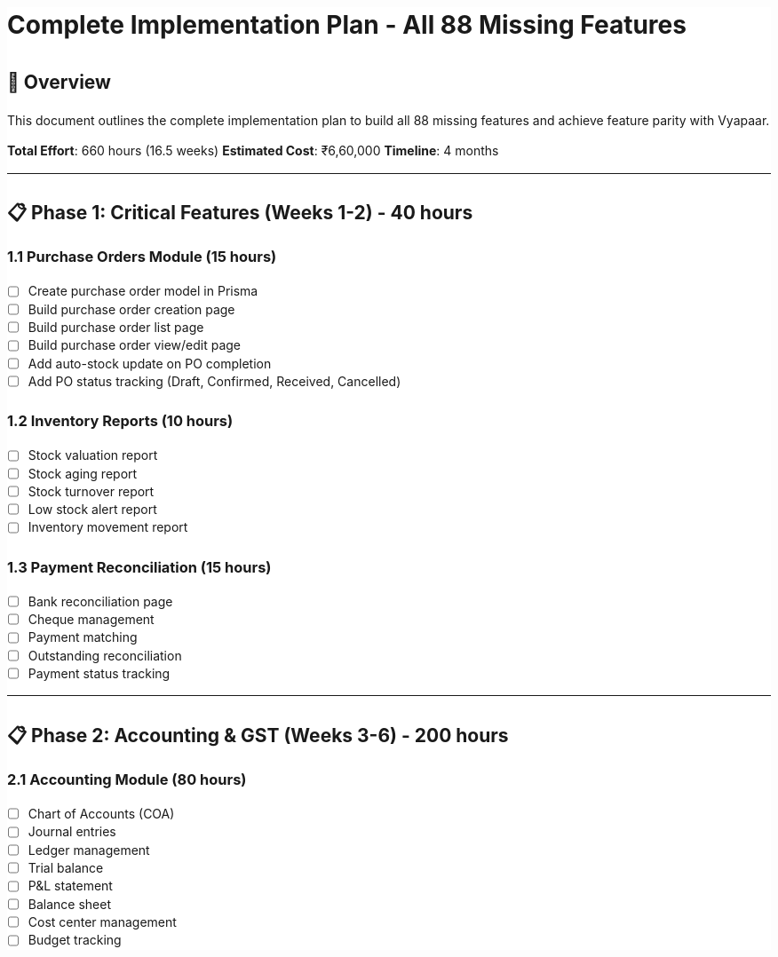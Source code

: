 # Complete Implementation Plan - All 88 Missing Features

## 🎯 Overview

This document outlines the complete implementation plan to build all 88 missing features and achieve feature parity with Vyapaar.

**Total Effort**: 660 hours (16.5 weeks)
**Estimated Cost**: ₹6,60,000
**Timeline**: 4 months

---

## 📋 Phase 1: Critical Features (Weeks 1-2) - 40 hours

### 1.1 Purchase Orders Module (15 hours)
- [ ] Create purchase order model in Prisma
- [ ] Build purchase order creation page
- [ ] Build purchase order list page
- [ ] Build purchase order view/edit page
- [ ] Add auto-stock update on PO completion
- [ ] Add PO status tracking (Draft, Confirmed, Received, Cancelled)

### 1.2 Inventory Reports (10 hours)
- [ ] Stock valuation report
- [ ] Stock aging report
- [ ] Stock turnover report
- [ ] Low stock alert report
- [ ] Inventory movement report

### 1.3 Payment Reconciliation (15 hours)
- [ ] Bank reconciliation page
- [ ] Cheque management
- [ ] Payment matching
- [ ] Outstanding reconciliation
- [ ] Payment status tracking

---

## 📋 Phase 2: Accounting & GST (Weeks 3-6) - 200 hours

### 2.1 Accounting Module (80 hours)
- [ ] Chart of Accounts (COA)
- [ ] Journal entries
- [ ] Ledger management
- [ ] Trial balance
- [ ] P&L statement
- [ ] Balance sheet
- [ ] Cost center management
- [ ] Budget tracking
